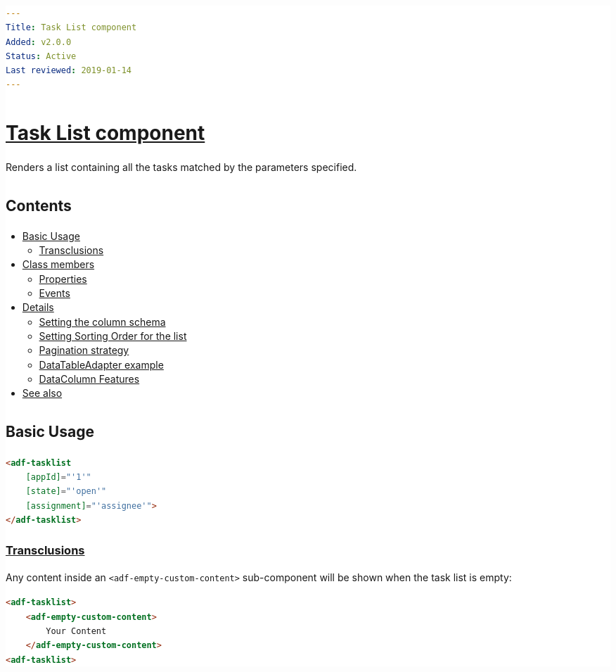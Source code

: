 ```yaml
---
Title: Task List component
Added: v2.0.0
Status: Active
Last reviewed: 2019-01-14
---
```


# [Task List component](../../process-services/task-list/components/task-list.component.ts "Defined in task-list.component.ts")

Renders a list containing all the tasks matched by the parameters specified.

## Contents

-   [Basic Usage](#basic-usage)
    -   [Transclusions](#transclusions)
-   [Class members](#class-members)
    -   [Properties](#properties)
    -   [Events](#events)
-   [Details](#details)
    -   [Setting the column schema](#setting-the-column-schema)
    -   [Setting Sorting Order for the list](#setting-sorting-order-for-the-list)
    -   [Pagination strategy](#pagination-strategy)
    -   [DataTableAdapter example](#datatableadapter-example)
    -   [DataColumn Features](#datacolumn-features)
-   [See also](#see-also)

## Basic Usage

```html
<adf-tasklist 
    [appId]="'1'" 
    [state]="'open'" 
    [assignment]="'assignee'">
</adf-tasklist>
```

### [Transclusions](../user-guide/transclusion.md)

Any content inside an `<adf-empty-custom-content>` sub-component will be shown
when the task list is empty:

```html
<adf-tasklist>
    <adf-empty-custom-content>
        Your Content
    </adf-empty-custom-content>
<adf-tasklist>
```
